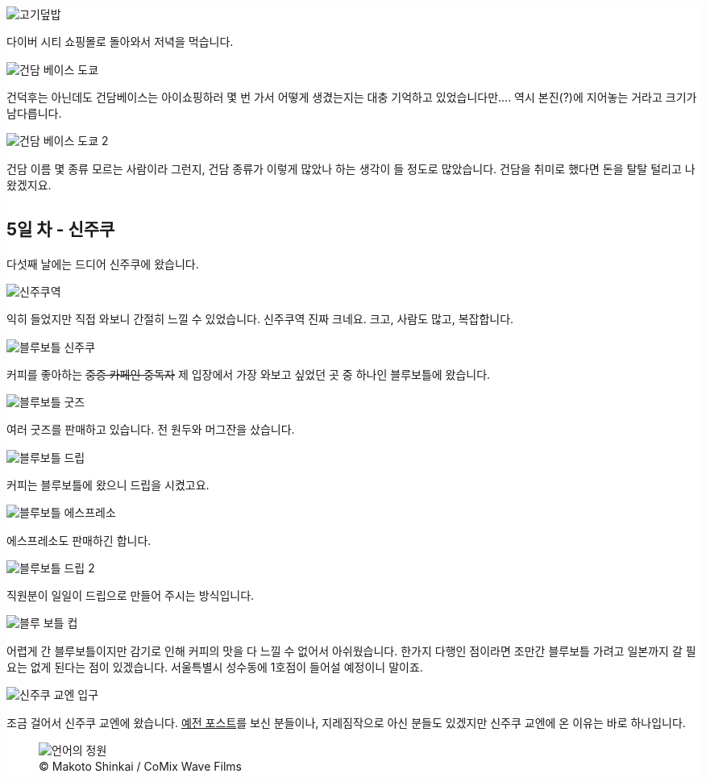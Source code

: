 <img src="/images/2018-tokyo-travel-2/09.jpg" alt="고기덮밥">

다이버 시티 쇼핑몰로 돌아와서 저녁을 먹습니다.

<img src="/images/2018-tokyo-travel-2/10.jpg" alt="건담 베이스 도쿄">

건덕후는 아닌데도 건담베이스는 아이쇼핑하러 몇 번 가서 어떻게 생겼는지는 대충 기억하고 있었습니다만.... 역시 본진(?)에 지어놓는 거라고 크기가 남다릅니다.

<img src="/images/2018-tokyo-travel-2/11.jpg" alt="건담 베이스 도쿄 2">

건담 이름 몇 종류 모르는 사람이라 그런지, 건담 종류가 이렇게 많았나 하는 생각이 들 정도로 많았습니다. 건담을 취미로 했다면 돈을 탈탈 털리고 나왔겠지요.

## 5일 차 - 신주쿠

다섯째 날에는 드디어 신주쿠에 왔습니다.

<img src="/images/2018-tokyo-travel-2/12.jpg" alt="신주쿠역">

익히 들었지만 직접 와보니 간절히 느낄 수 있었습니다. 신주쿠역 진짜 크네요. 크고, 사람도 많고, 복잡합니다.

<img src="/images/2018-tokyo-travel-2/13.jpg" alt="블루보틀 신주쿠">

커피를 좋아하는 ~~중증 카페인 중독자~~ 제 입장에서 가장 와보고 싶었던 곳 중 하나인 블루보틀에 왔습니다.

<img src="/images/2018-tokyo-travel-2/14.jpg" alt="블루보틀 굿즈">

여러 굿즈를 판매하고 있습니다. 전 원두와 머그잔을 샀습니다.

<img src="/images/2018-tokyo-travel-2/15.jpg" alt="블루보틀 드립">

커피는 블루보틀에 왔으니 드립을 시켰고요.

<img src="/images/2018-tokyo-travel-2/16.jpg" alt="블루보틀 에스프레소">

에스프레소도 판매하긴 합니다.

<img src="/images/2018-tokyo-travel-2/17.jpg" alt="블루보틀 드립 2">

직원분이 일일이 드립으로 만들어 주시는 방식입니다.

<img src="/images/2018-tokyo-travel-2/18.jpg" alt="블루 보틀 컵">

어렵게 간 블루보틀이지만 감기로 인해 커피의 맛을 다 느낄 수 없어서 아쉬웠습니다. 한가지 다행인 점이라면 조만간 블루보틀 가려고 일본까지 갈 필요는 없게 된다는 점이 있겠습니다. 서울특별시 성수동에 1호점이 들어설 예정이니 말이죠.

<img src="/images/2018-tokyo-travel-2/19.jpg" alt="신주쿠 교엔 입구">

조금 걸어서 신주쿠 교엔에 왔습니다. [예전 포스트](/kotonoha-no-niwa-blu-ray-disc-review/)를 보신 분들이나, 지레짐작으로 아신 분들도 있겠지만 신주쿠 교엔에 온 이유는 바로 하나입니다.

<figure>
  <img src="/images/2018-tokyo-travel-2/kotonoha_no_niwa.jpg" alt="언어의 정원">
  <figcaption>&copy; Makoto Shinkai / CoMix Wave Films</figcaption>
</figure>

